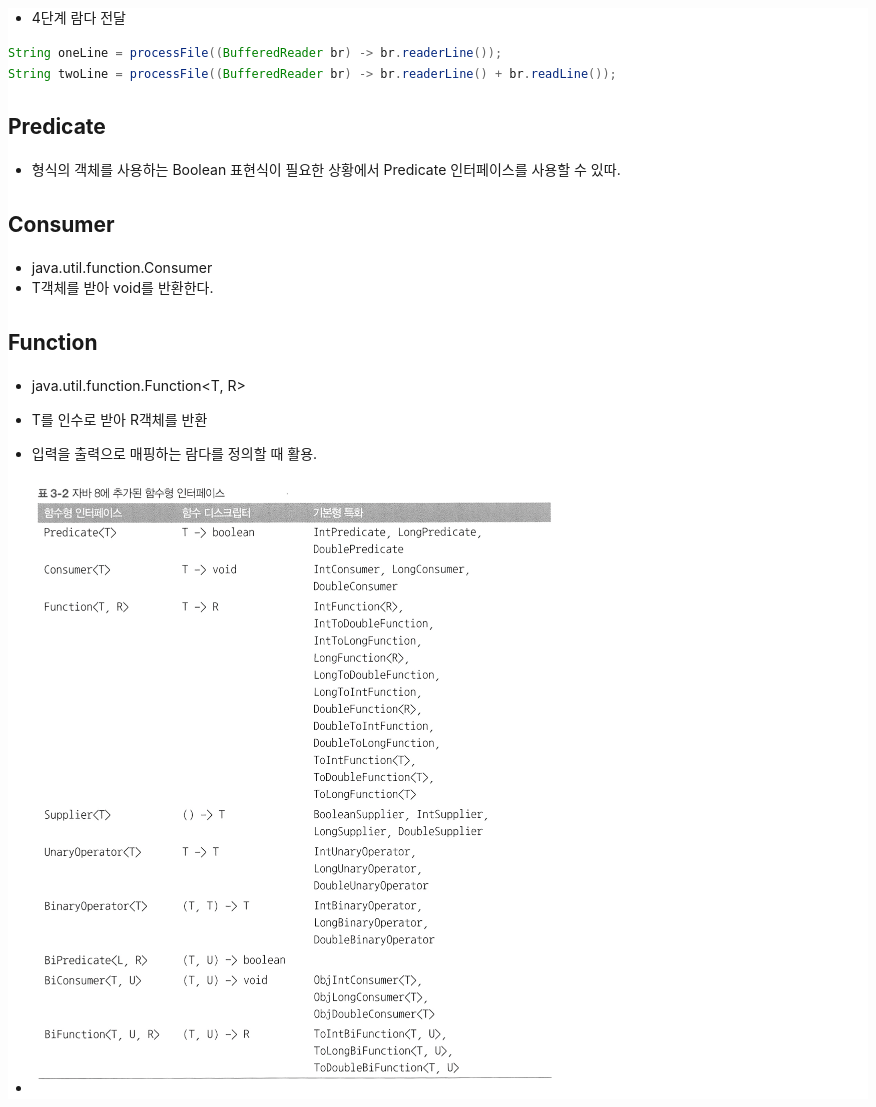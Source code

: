 * 4단계 람다 전달

```java
String oneLine = processFile((BufferedReader br) -> br.readerLine());
String twoLine = processFile((BufferedReader br) -> br.readerLine() + br.readLine());
```


## Predicate

* <T> 형식의 객체를 사용하는 Boolean 표현식이 필요한 상황에서 Predicate 인터페이스를 사용할 수 있따.

## Consumer

* java.util.function.Consumer
* T객체를 받아 void를 반환한다.

## Function

* java.util.function.Function<T, R>
* T를 인수로 받아 R객체를 반환 
* 입력을 출력으로 매핑하는 람다를 정의할 때 활용. 

* ![](.note_images/d46af60a.png)

